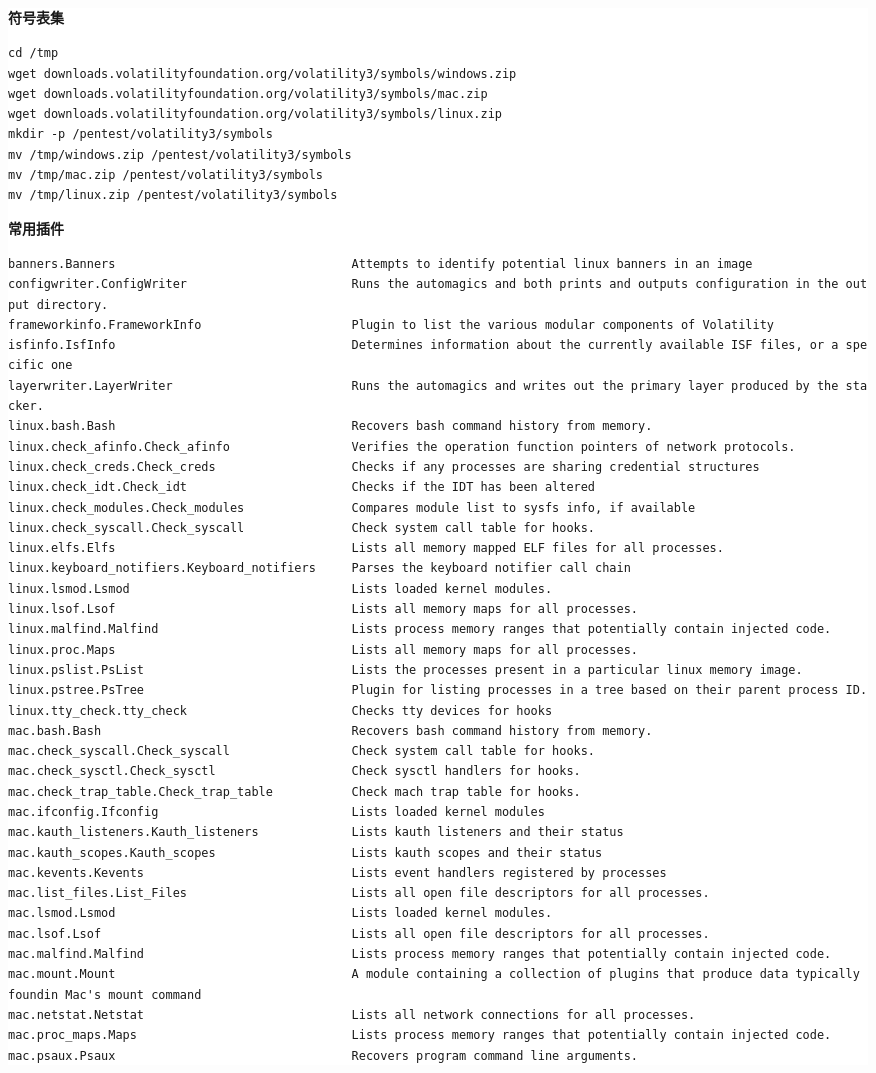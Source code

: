 **符号表集**
```
cd /tmp
wget downloads.volatilityfoundation.org/volatility3/symbols/windows.zip
wget downloads.volatilityfoundation.org/volatility3/symbols/mac.zip
wget downloads.volatilityfoundation.org/volatility3/symbols/linux.zip
mkdir -p /pentest/volatility3/symbols
mv /tmp/windows.zip /pentest/volatility3/symbols
mv /tmp/mac.zip /pentest/volatility3/symbols
mv /tmp/linux.zip /pentest/volatility3/symbols
```

**常用插件**
```
banners.Banners                                 Attempts to identify potential linux banners in an image
configwriter.ConfigWriter                       Runs the automagics and both prints and outputs configuration in the output directory.
frameworkinfo.FrameworkInfo                     Plugin to list the various modular components of Volatility
isfinfo.IsfInfo                                 Determines information about the currently available ISF files, or a specific one
layerwriter.LayerWriter                         Runs the automagics and writes out the primary layer produced by the stacker.
linux.bash.Bash                                 Recovers bash command history from memory.
linux.check_afinfo.Check_afinfo                 Verifies the operation function pointers of network protocols.
linux.check_creds.Check_creds                   Checks if any processes are sharing credential structures
linux.check_idt.Check_idt                       Checks if the IDT has been altered
linux.check_modules.Check_modules               Compares module list to sysfs info, if available
linux.check_syscall.Check_syscall               Check system call table for hooks.
linux.elfs.Elfs                                 Lists all memory mapped ELF files for all processes.
linux.keyboard_notifiers.Keyboard_notifiers     Parses the keyboard notifier call chain
linux.lsmod.Lsmod                               Lists loaded kernel modules.
linux.lsof.Lsof                                 Lists all memory maps for all processes.
linux.malfind.Malfind                           Lists process memory ranges that potentially contain injected code.
linux.proc.Maps                                 Lists all memory maps for all processes.
linux.pslist.PsList                             Lists the processes present in a particular linux memory image.
linux.pstree.PsTree                             Plugin for listing processes in a tree based on their parent process ID.
linux.tty_check.tty_check                       Checks tty devices for hooks
mac.bash.Bash                                   Recovers bash command history from memory.
mac.check_syscall.Check_syscall                 Check system call table for hooks.
mac.check_sysctl.Check_sysctl                   Check sysctl handlers for hooks.
mac.check_trap_table.Check_trap_table           Check mach trap table for hooks.
mac.ifconfig.Ifconfig                           Lists loaded kernel modules
mac.kauth_listeners.Kauth_listeners             Lists kauth listeners and their status
mac.kauth_scopes.Kauth_scopes                   Lists kauth scopes and their status
mac.kevents.Kevents                             Lists event handlers registered by processes
mac.list_files.List_Files                       Lists all open file descriptors for all processes.
mac.lsmod.Lsmod                                 Lists loaded kernel modules.
mac.lsof.Lsof                                   Lists all open file descriptors for all processes.
mac.malfind.Malfind                             Lists process memory ranges that potentially contain injected code.
mac.mount.Mount                                 A module containing a collection of plugins that produce data typically foundin Mac's mount command
mac.netstat.Netstat                             Lists all network connections for all processes.
mac.proc_maps.Maps                              Lists process memory ranges that potentially contain injected code.
mac.psaux.Psaux                                 Recovers program command line arguments.
```